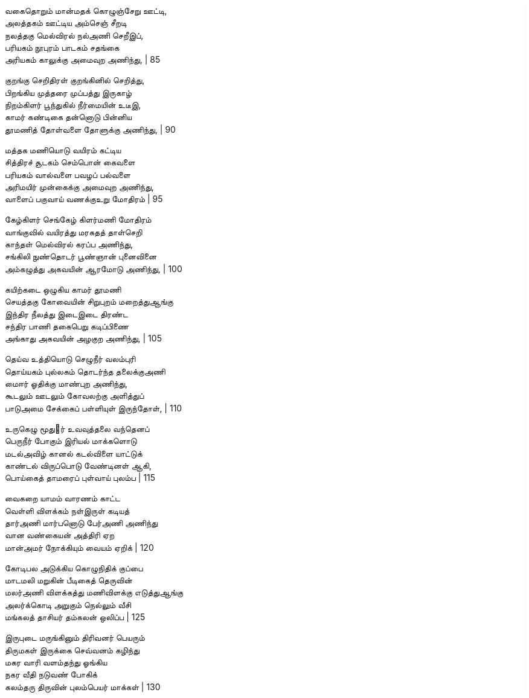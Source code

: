 வகைதொறும் மான்மதக் கொழுஞ்சேறு ஊட்டி,  
அலத்தகம் ஊட்டிய அம்செஞ் சீறடி  
நலத்தகு மெல்விரல் நல்அணி செறீஇப்,  
பரியகம் நூபுரம் பாடகம் சதங்கை  
அரியகம் காலுக்கு அமைவுற அணிந்து, | 85

குறங்கு செறிதிரள் குறங்கினில் செறித்து,  
பிறங்கிய முத்தரை முப்பத்து இருகாழ்  
நிறம்கிளர் பூந்துகில் நீர்மையின் உடீஇ,  
காமர் கண்டிகை தன்னொடு பின்னிய  
தூமணித் தோள்வளை தோளுக்கு அணிந்து, | 90

மத்தக மணியொடு வயிரம் கட்டிய  
சித்திரச் சூடகம் செம்பொன் கைவளை  
பரியகம் வால்வளை பவழப் பல்வளை  
அரிமயிர் முன்கைக்கு அமைவுற அணிந்து,  
வாளைப் பகுவாய் வணக்குஉறு மோதிரம் | 95

கேழ்கிளர் செங்கேழ் கிளர்மணி மோதிரம்  
வாங்குவில் வயிரத்து மரகதத் தாள்செறி  
காந்தள் மெல்விரல் கரப்ப அணிந்து,  
சங்கிலி நுண்தொடர் பூண்ஞான் புனைவினை  
அம்கழுத்து அகவயின் ஆரமோடு அணிந்து, | 100

கயிற்கடை ஒழுகிய காமர் தூமணி  
செயத்தகு கோவையின் சிறுபுறம் மறைத்துஆங்கு  
இந்திர நீலத்து இடைஇடை திரண்ட  
சந்திர பாணி தகைபெறு கடிப்பிணை  
அங்காது அகவயின் அழகுற அணிந்து, | 105

தெய்வ உத்தியொடு செழுநீர் வலம்புரி  
தொய்யகம் புல்லகம் தொடர்ந்த தலைக்குஅணி  
மைஈர் ஓதிக்கு மாண்புற அணிந்து,  
கூடலும் ஊடலும் கோவலற்கு அளித்துப்  
பாடுஅமை சேக்கைப் பள்ளியுள் இருந்தோள், | 110

உருகெழு மூது஡ர் உவவுத்தலை வந்தெனப்  
பெருநீர் போகும் இரியல் மாக்களொடு  
மடல்அவிழ் கானல் கடல்விளை யாட்டுக்  
காண்டல் விருப்பொடு வேண்டினள் ஆகி,  
பொய்கைத் தாமரைப் புள்வாய் புலம்ப | 115

வைகறை யாமம் வாரணம் காட்ட  
வெள்ளி விளக்கம் நள்இருள் கடியத்  
தார்அணி மார்பனொடு பேர்அணி அணிந்து  
வான வண்கையன் அத்திரி ஏற  
மான்அமர் நோக்கியும் வையம் ஏறிக் | 120

கோடிபல அடுக்கிய கொழுநிதிக் குப்பை  
மாடமலி மறுகின் பீடிகைத் தெருவின்  
மலர்அணி விளக்கத்து மணிவிளக்கு எடுத்துஆங்கு  
அலர்க்கொடி அறுகும் நெல்லும் வீசி  
மங்கலத் தாசியர் தம்கலன் ஒலிப்ப | 125

இருபுடை மருங்கினும் திரிவனர் பெயரும்  
திருமகள் இருக்கை செவ்வனம் கழிந்து  
மகர வாரி வளம்தந்து ஓங்கிய  
நகர வீதி நடுவண் போகிக்  
கலம்தரு திருவின் புலம்பெயர் மாக்கள் | 130
